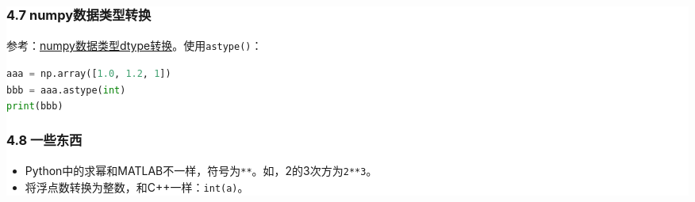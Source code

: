 ### 4.7 numpy数据类型转换 ###
参考：[numpy数据类型dtype转换](http://www.mamicode.com/info-detail-1180317.html)。使用`astype()`：

```python
aaa = np.array([1.0, 1.2, 1])
bbb = aaa.astype(int)
print(bbb)
```

### 4.8 一些东西 ###

- Python中的求幂和MATLAB不一样，符号为`**`。如，2的3次方为`2**3`。
- 将浮点数转换为整数，和C++一样：`int(a)`。